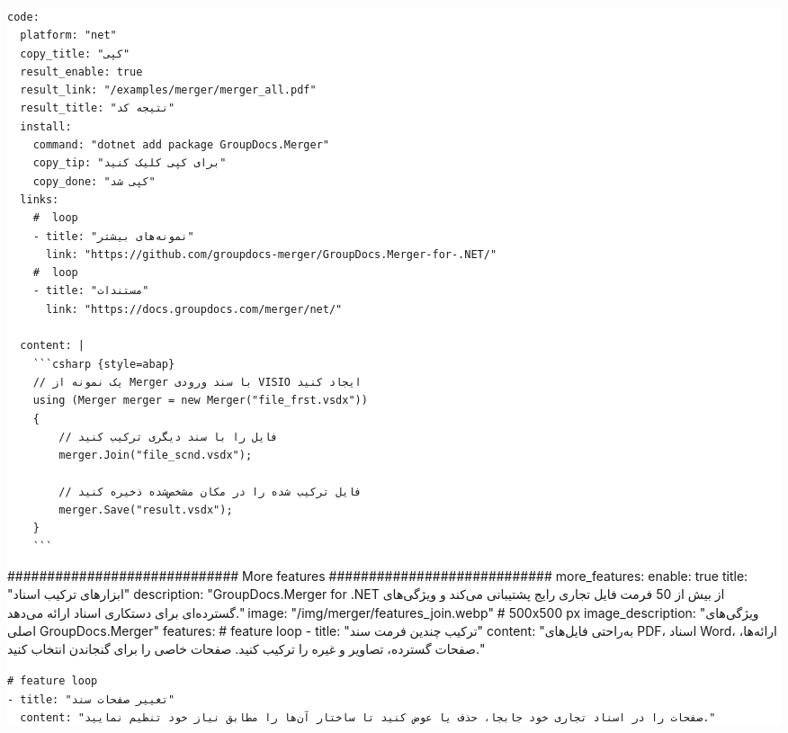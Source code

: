     code:
      platform: "net"
      copy_title: "کپی"
      result_enable: true
      result_link: "/examples/merger/merger_all.pdf"
      result_title: "نتیجه کد"
      install:
        command: "dotnet add package GroupDocs.Merger"
        copy_tip: "برای کپی کلیک کنید"
        copy_done: "کپی شد"
      links:
        #  loop
        - title: "نمونه‌های بیشتر"
          link: "https://github.com/groupdocs-merger/GroupDocs.Merger-for-.NET/"
        #  loop
        - title: "مستندات"
          link: "https://docs.groupdocs.com/merger/net/"
          
      content: |
        ```csharp {style=abap}
        // یک نمونه از Merger با سند ورودی VISIO ایجاد کنید
        using (Merger merger = new Merger("file_frst.vsdx"))
        {
            // فایل را با سند دیگری ترکیب کنید
            merger.Join("file_scnd.vsdx");

            // فایل ترکیب شده را در مکان مشخص‌شده ذخیره کنید
            merger.Save("result.vsdx");
        }
        ```            

############################# More features ############################
more_features:
  enable: true
  title: "ابزارهای ترکیب اسناد"
  description: "GroupDocs.Merger for .NET از بیش از 50 فرمت فایل تجاری رایج پشتیبانی می‌کند و ویژگی‌های گسترده‌ای برای دستکاری اسناد ارائه می‌دهد."
  image: "/img/merger/features_join.webp" # 500x500 px
  image_description: "ویژگی‌های اصلی GroupDocs.Merger"
  features:
    # feature loop
    - title: "ترکیب چندین فرمت سند"
      content: "به‌راحتی فایل‌های PDF، اسناد Word، ارائه‌ها، صفحات گسترده، تصاویر و غیره را ترکیب کنید. صفحات خاصی را برای گنجاندن انتخاب کنید."

    # feature loop
    - title: "تغییر صفحات سند"
      content: "صفحات را در اسناد تجاری خود جابجا، حذف یا عوض کنید تا ساختار آن‌ها را مطابق نیاز خود تنظیم نمایید."
